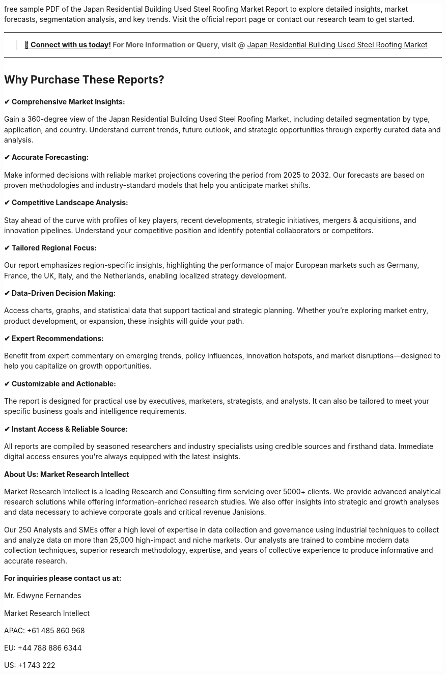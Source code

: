 free sample PDF of the Japan Residential Building Used Steel Roofing Market Report to explore detailed insights, market forecasts, segmentation analysis, and key trends. Visit the official report page or contact our research team to get started.</p><hr /><blockquote><p><span class="font-[700]"><strong><a href="https://www.marketresearchintellect.com/product/global-residential-building-used-steel-roofing-market/?utm_source=Linkedin&utm_medium=011">📩 Connect with us today!</a> For More Information or Query, visit&nbsp;@</strong>&nbsp;</span><span class="font-[700]"><a href="https://www.marketresearchintellect.com/product/global-residential-building-used-steel-roofing-market/?utm_source=Linkedin&utm_medium=011" target="_blank" data-tracking-control-name="article-ssr-frontend-pulse_little-text-block" data-tracking-will-navigate="" data-test-link="">Japan Residential Building Used Steel Roofing Market</a></span></p></blockquote><hr /><h2>Why Purchase These Reports?</h2><p><strong>✔ Comprehensive Market Insights:</strong></p><p>Gain a 360-degree view of the Japan Residential Building Used Steel Roofing Market, including detailed segmentation by type, application, and country. Understand current trends, future outlook, and strategic opportunities through expertly curated data and analysis.</p><p><strong>✔ Accurate Forecasting:</strong></p><p>Make informed decisions with reliable market projections covering the period from 2025 to 2032. Our forecasts are based on proven methodologies and industry-standard models that help you anticipate market shifts.</p><p><strong>✔ Competitive Landscape Analysis:</strong></p><p>Stay ahead of the curve with profiles of key players, recent developments, strategic initiatives, mergers &amp; acquisitions, and innovation pipelines. Understand your competitive position and identify potential collaborators or competitors.</p><p><strong>✔ Tailored Regional Focus:</strong></p><p>Our report emphasizes region-specific insights, highlighting the performance of major European markets such as Germany, France, the UK, Italy, and the Netherlands, enabling localized strategy development.</p><p><strong>✔ Data-Driven Decision Making:</strong></p><p>Access charts, graphs, and statistical data that support tactical and strategic planning. Whether you&rsquo;re exploring market entry, product development, or expansion, these insights will guide your path.</p><p><strong>✔ Expert Recommendations:</strong></p><p>Benefit from expert commentary on emerging trends, policy influences, innovation hotspots, and market disruptions&mdash;designed to help you capitalize on growth opportunities.</p><p><strong>✔ Customizable and Actionable:</strong></p><p>The report is designed for practical use by executives, marketers, strategists, and analysts. It can also be tailored to meet your specific business goals and intelligence requirements.</p><p><strong>✔ Instant Access &amp; Reliable Source:</strong></p><p>All reports are compiled by seasoned researchers and industry specialists using credible sources and firsthand data. Immediate digital access ensures you're always equipped with the latest insights.</p><p><strong><span class="font-[700]">About Us: Market Research Intellect</span></strong></p><p><span class="">Market Research Intellect is a leading Research and Consulting firm servicing over 5000+ clients. We provide advanced analytical research solutions while offering information-enriched research studies.&nbsp;</span>We also offer insights into strategic and growth analyses and data necessary to achieve corporate goals and critical revenue Janisions.</p><p><span class="">Our 250 Analysts and SMEs offer a high level of expertise in data collection and governance using industrial techniques to collect and analyze data on more than 25,000 high-impact and niche markets. Our analysts are trained to combine modern data collection techniques, superior research methodology, expertise, and years of collective experience to produce informative and accurate research.</span></p><p><strong>For inquiries please contact us at:</strong></p><p>Mr. Edwyne Fernandes</p><p>Market Research Intellect</p><p>APAC: +61 485 860 968</p><p>EU: +44 788 886 6344</p><p>US: +1 743 222